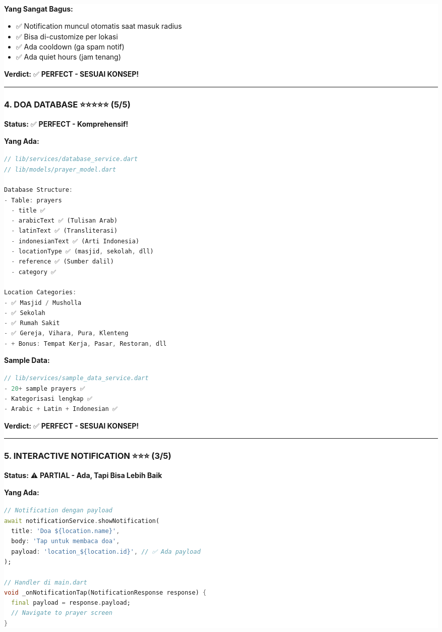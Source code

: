 
**Yang Sangat Bagus:**
- ✅ Notification muncul otomatis saat masuk radius
- ✅ Bisa di-customize per lokasi
- ✅ Ada cooldown (ga spam notif)
- ✅ Ada quiet hours (jam tenang)

**Verdict:** ✅ **PERFECT - SESUAI KONSEP!**

---

### **4. DOA DATABASE** ⭐⭐⭐⭐⭐ (5/5)

**Status:** ✅ **PERFECT - Komprehensif!**

**Yang Ada:**
```dart
// lib/services/database_service.dart
// lib/models/prayer_model.dart

Database Structure:
- Table: prayers
  - title ✅
  - arabicText ✅ (Tulisan Arab)
  - latinText ✅ (Transliterasi)
  - indonesianText ✅ (Arti Indonesia)
  - locationType ✅ (masjid, sekolah, dll)
  - reference ✅ (Sumber dalil)
  - category ✅

Location Categories:
- ✅ Masjid / Musholla
- ✅ Sekolah
- ✅ Rumah Sakit
- ✅ Gereja, Vihara, Pura, Klenteng
- + Bonus: Tempat Kerja, Pasar, Restoran, dll
```

**Sample Data:**
```dart
// lib/services/sample_data_service.dart
- 20+ sample prayers ✅
- Kategorisasi lengkap ✅
- Arabic + Latin + Indonesian ✅
```

**Verdict:** ✅ **PERFECT - SESUAI KONSEP!**

---

### **5. INTERACTIVE NOTIFICATION** ⭐⭐⭐ (3/5)

**Status:** ⚠️ **PARTIAL - Ada, Tapi Bisa Lebih Baik**

**Yang Ada:**
```dart
// Notification dengan payload
await notificationService.showNotification(
  title: 'Doa ${location.name}',
  body: 'Tap untuk membaca doa',
  payload: 'location_${location.id}', // ✅ Ada payload
);

// Handler di main.dart
void _onNotificationTap(NotificationResponse response) {
  final payload = response.payload;
  // Navigate to prayer screen
}
```